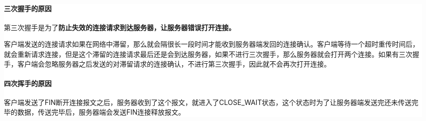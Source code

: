 #### 三次握手的原因

 第三次握手是为了**防止失效的连接请求到达服务器，让服务器错误打开连接。**

 客户端发送的连接请求如果在网络中滞留，那么就会隔很长一段时间才能收到服务器端发回的连接确认。客户端等待一个超时重传时间后，就会重新请求连接，但是这个滞留的连接请求最后还是会到达服务器，如果不进行三次握手，那么服务器就会打开两个连接。如果有三次握手，客户端会忽略服务器之后发送的对滞留请求的连接确认，不进行第三次握手，因此就不会再次打开连接。

#### 四次挥手的原因

 客户端发送了FIN断开连接报文之后，服务器收到了这个报文，就进入了CLOSE_WAIT状态，这个状态时为了让服务器端发送完还未传送完毕的数据，传送完毕后，服务器端会发送FIN连接释放报文。
